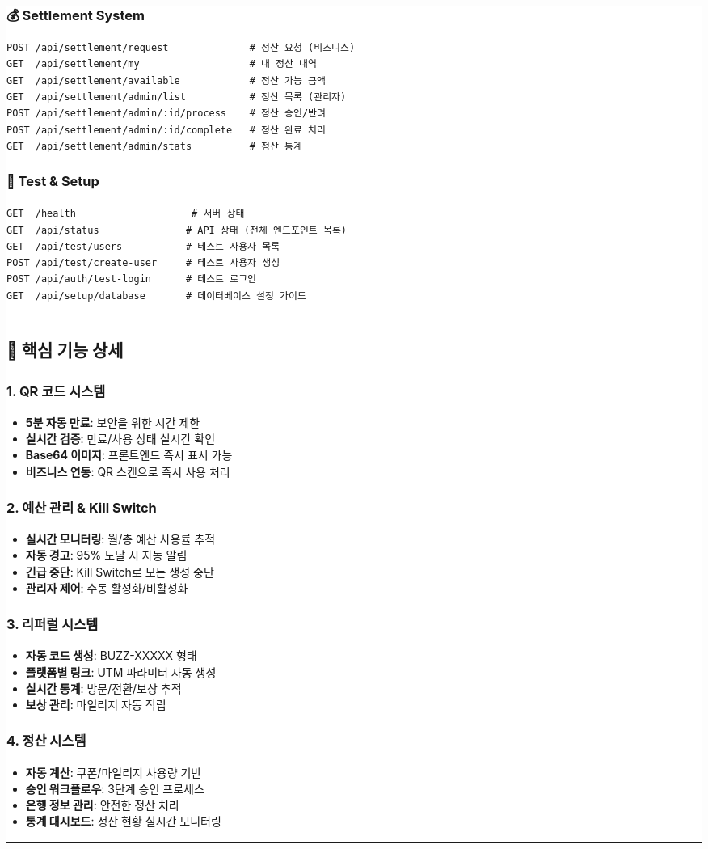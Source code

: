 ### 💰 Settlement System
```
POST /api/settlement/request              # 정산 요청 (비즈니스)
GET  /api/settlement/my                   # 내 정산 내역
GET  /api/settlement/available            # 정산 가능 금액
GET  /api/settlement/admin/list           # 정산 목록 (관리자)
POST /api/settlement/admin/:id/process    # 정산 승인/반려
POST /api/settlement/admin/:id/complete   # 정산 완료 처리
GET  /api/settlement/admin/stats          # 정산 통계
```

### 🧪 Test & Setup
```
GET  /health                    # 서버 상태
GET  /api/status               # API 상태 (전체 엔드포인트 목록)
GET  /api/test/users           # 테스트 사용자 목록
POST /api/test/create-user     # 테스트 사용자 생성
POST /api/auth/test-login      # 테스트 로그인
GET  /api/setup/database       # 데이터베이스 설정 가이드
```

---

## 🎯 **핵심 기능 상세**

### 1. QR 코드 시스템
- **5분 자동 만료**: 보안을 위한 시간 제한
- **실시간 검증**: 만료/사용 상태 실시간 확인
- **Base64 이미지**: 프론트엔드 즉시 표시 가능
- **비즈니스 연동**: QR 스캔으로 즉시 사용 처리

### 2. 예산 관리 & Kill Switch
- **실시간 모니터링**: 월/총 예산 사용률 추적
- **자동 경고**: 95% 도달 시 자동 알림
- **긴급 중단**: Kill Switch로 모든 생성 중단
- **관리자 제어**: 수동 활성화/비활성화

### 3. 리퍼럴 시스템
- **자동 코드 생성**: BUZZ-XXXXX 형태
- **플랫폼별 링크**: UTM 파라미터 자동 생성
- **실시간 통계**: 방문/전환/보상 추적
- **보상 관리**: 마일리지 자동 적립

### 4. 정산 시스템
- **자동 계산**: 쿠폰/마일리지 사용량 기반
- **승인 워크플로우**: 3단계 승인 프로세스
- **은행 정보 관리**: 안전한 정산 처리
- **통계 대시보드**: 정산 현황 실시간 모니터링

---

